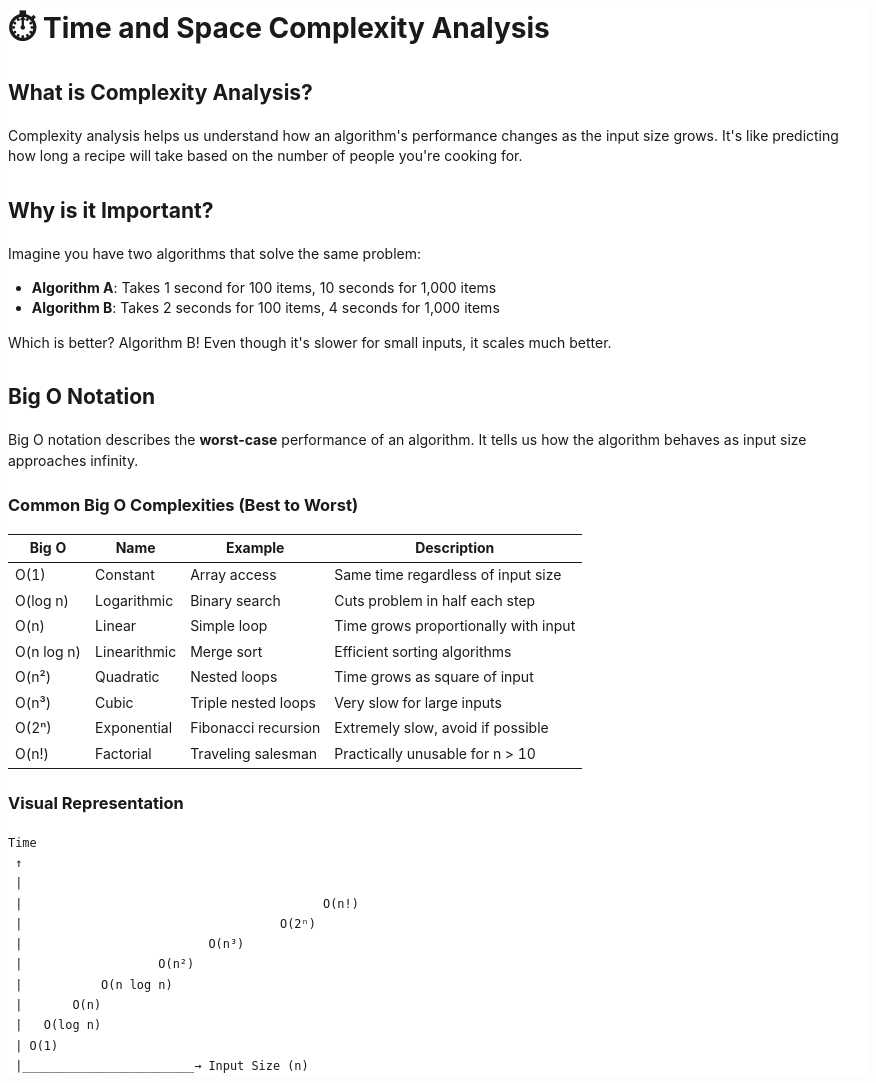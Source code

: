 # ⏱️ Time and Space Complexity Analysis

## What is Complexity Analysis?

Complexity analysis helps us understand how an algorithm's performance changes as the input size grows. It's like predicting how long a recipe will take based on the number of people you're cooking for.

## Why is it Important?

Imagine you have two algorithms that solve the same problem:
- **Algorithm A**: Takes 1 second for 100 items, 10 seconds for 1,000 items
- **Algorithm B**: Takes 2 seconds for 100 items, 4 seconds for 1,000 items

Which is better? Algorithm B! Even though it's slower for small inputs, it scales much better.

## Big O Notation

Big O notation describes the **worst-case** performance of an algorithm. It tells us how the algorithm behaves as input size approaches infinity.

### Common Big O Complexities (Best to Worst)

| Big O | Name | Example | Description |
|-------|------|---------|-------------|
| O(1) | Constant | Array access | Same time regardless of input size |
| O(log n) | Logarithmic | Binary search | Cuts problem in half each step |
| O(n) | Linear | Simple loop | Time grows proportionally with input |
| O(n log n) | Linearithmic | Merge sort | Efficient sorting algorithms |
| O(n²) | Quadratic | Nested loops | Time grows as square of input |
| O(n³) | Cubic | Triple nested loops | Very slow for large inputs |
| O(2ⁿ) | Exponential | Fibonacci recursion | Extremely slow, avoid if possible |
| O(n!) | Factorial | Traveling salesman | Practically unusable for n > 10 |

### Visual Representation

```
Time
 ↑
 |    
 |                                          O(n!)
 |                                    O(2ⁿ)
 |                          O(n³)
 |                   O(n²)
 |           O(n log n)
 |       O(n)
 |   O(log n)
 | O(1)
 |________________________→ Input Size (n)
```
